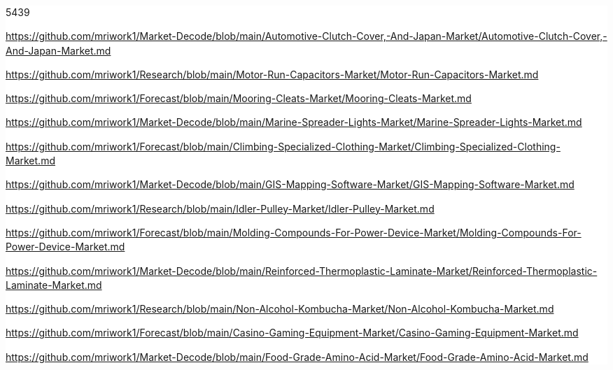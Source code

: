 5439</p><p><a href="https://github.com/mriwork1/Market-Decode/blob/main/Automotive-Clutch-Cover,-And-Japan-Market/Automotive-Clutch-Cover,-And-Japan-Market.md">https://github.com/mriwork1/Market-Decode/blob/main/Automotive-Clutch-Cover,-And-Japan-Market/Automotive-Clutch-Cover,-And-Japan-Market.md</a></p><p><a href="https://github.com/mriwork1/Research/blob/main/Motor-Run-Capacitors-Market/Motor-Run-Capacitors-Market.md">https://github.com/mriwork1/Research/blob/main/Motor-Run-Capacitors-Market/Motor-Run-Capacitors-Market.md</a></p><p><a href="https://github.com/mriwork1/Forecast/blob/main/Mooring-Cleats-Market/Mooring-Cleats-Market.md">https://github.com/mriwork1/Forecast/blob/main/Mooring-Cleats-Market/Mooring-Cleats-Market.md</a></p><p><a href="https://github.com/mriwork1/Market-Decode/blob/main/Marine-Spreader-Lights-Market/Marine-Spreader-Lights-Market.md">https://github.com/mriwork1/Market-Decode/blob/main/Marine-Spreader-Lights-Market/Marine-Spreader-Lights-Market.md</a></p><p><a href="https://github.com/mriwork1/Forecast/blob/main/Climbing-Specialized-Clothing-Market/Climbing-Specialized-Clothing-Market.md">https://github.com/mriwork1/Forecast/blob/main/Climbing-Specialized-Clothing-Market/Climbing-Specialized-Clothing-Market.md</a></p><p><a href="https://github.com/mriwork1/Market-Decode/blob/main/GIS-Mapping-Software-Market/GIS-Mapping-Software-Market.md">https://github.com/mriwork1/Market-Decode/blob/main/GIS-Mapping-Software-Market/GIS-Mapping-Software-Market.md</a></p><p><a href="https://github.com/mriwork1/Research/blob/main/Idler-Pulley-Market/Idler-Pulley-Market.md">https://github.com/mriwork1/Research/blob/main/Idler-Pulley-Market/Idler-Pulley-Market.md</a></p><p><a href="https://github.com/mriwork1/Forecast/blob/main/Molding-Compounds-For-Power-Device-Market/Molding-Compounds-For-Power-Device-Market.md">https://github.com/mriwork1/Forecast/blob/main/Molding-Compounds-For-Power-Device-Market/Molding-Compounds-For-Power-Device-Market.md</a></p><p><a href="https://github.com/mriwork1/Market-Decode/blob/main/Reinforced-Thermoplastic-Laminate-Market/Reinforced-Thermoplastic-Laminate-Market.md">https://github.com/mriwork1/Market-Decode/blob/main/Reinforced-Thermoplastic-Laminate-Market/Reinforced-Thermoplastic-Laminate-Market.md</a></p><p><a href="https://github.com/mriwork1/Research/blob/main/Non-Alcohol-Kombucha-Market/Non-Alcohol-Kombucha-Market.md">https://github.com/mriwork1/Research/blob/main/Non-Alcohol-Kombucha-Market/Non-Alcohol-Kombucha-Market.md</a></p><p><a href="https://github.com/mriwork1/Forecast/blob/main/Casino-Gaming-Equipment-Market/Casino-Gaming-Equipment-Market.md">https://github.com/mriwork1/Forecast/blob/main/Casino-Gaming-Equipment-Market/Casino-Gaming-Equipment-Market.md</a></p><p><a href="https://github.com/mriwork1/Market-Decode/blob/main/Food-Grade-Amino-Acid-Market/Food-Grade-Amino-Acid-Market.md">https://github.com/mriwork1/Market-Decode/blob/main/Food-Grade-Amino-Acid-Market/Food-Grade-Amino-Acid-Market.md</a></p>
